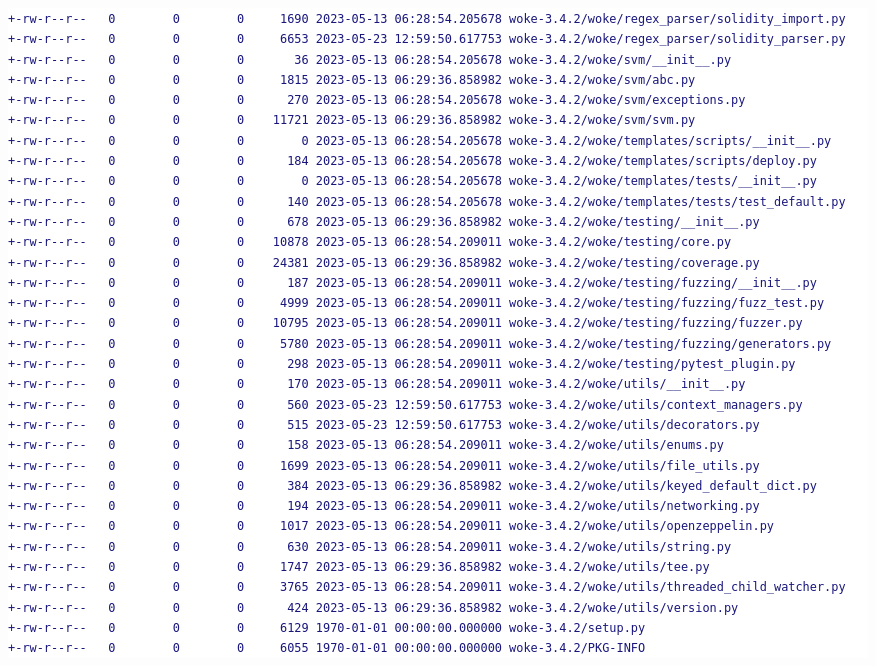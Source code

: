 ```diff
+-rw-r--r--   0        0        0     1690 2023-05-13 06:28:54.205678 woke-3.4.2/woke/regex_parser/solidity_import.py
+-rw-r--r--   0        0        0     6653 2023-05-23 12:59:50.617753 woke-3.4.2/woke/regex_parser/solidity_parser.py
+-rw-r--r--   0        0        0       36 2023-05-13 06:28:54.205678 woke-3.4.2/woke/svm/__init__.py
+-rw-r--r--   0        0        0     1815 2023-05-13 06:29:36.858982 woke-3.4.2/woke/svm/abc.py
+-rw-r--r--   0        0        0      270 2023-05-13 06:28:54.205678 woke-3.4.2/woke/svm/exceptions.py
+-rw-r--r--   0        0        0    11721 2023-05-13 06:29:36.858982 woke-3.4.2/woke/svm/svm.py
+-rw-r--r--   0        0        0        0 2023-05-13 06:28:54.205678 woke-3.4.2/woke/templates/scripts/__init__.py
+-rw-r--r--   0        0        0      184 2023-05-13 06:28:54.205678 woke-3.4.2/woke/templates/scripts/deploy.py
+-rw-r--r--   0        0        0        0 2023-05-13 06:28:54.205678 woke-3.4.2/woke/templates/tests/__init__.py
+-rw-r--r--   0        0        0      140 2023-05-13 06:28:54.205678 woke-3.4.2/woke/templates/tests/test_default.py
+-rw-r--r--   0        0        0      678 2023-05-13 06:29:36.858982 woke-3.4.2/woke/testing/__init__.py
+-rw-r--r--   0        0        0    10878 2023-05-13 06:28:54.209011 woke-3.4.2/woke/testing/core.py
+-rw-r--r--   0        0        0    24381 2023-05-13 06:29:36.858982 woke-3.4.2/woke/testing/coverage.py
+-rw-r--r--   0        0        0      187 2023-05-13 06:28:54.209011 woke-3.4.2/woke/testing/fuzzing/__init__.py
+-rw-r--r--   0        0        0     4999 2023-05-13 06:28:54.209011 woke-3.4.2/woke/testing/fuzzing/fuzz_test.py
+-rw-r--r--   0        0        0    10795 2023-05-13 06:28:54.209011 woke-3.4.2/woke/testing/fuzzing/fuzzer.py
+-rw-r--r--   0        0        0     5780 2023-05-13 06:28:54.209011 woke-3.4.2/woke/testing/fuzzing/generators.py
+-rw-r--r--   0        0        0      298 2023-05-13 06:28:54.209011 woke-3.4.2/woke/testing/pytest_plugin.py
+-rw-r--r--   0        0        0      170 2023-05-13 06:28:54.209011 woke-3.4.2/woke/utils/__init__.py
+-rw-r--r--   0        0        0      560 2023-05-23 12:59:50.617753 woke-3.4.2/woke/utils/context_managers.py
+-rw-r--r--   0        0        0      515 2023-05-23 12:59:50.617753 woke-3.4.2/woke/utils/decorators.py
+-rw-r--r--   0        0        0      158 2023-05-13 06:28:54.209011 woke-3.4.2/woke/utils/enums.py
+-rw-r--r--   0        0        0     1699 2023-05-13 06:28:54.209011 woke-3.4.2/woke/utils/file_utils.py
+-rw-r--r--   0        0        0      384 2023-05-13 06:29:36.858982 woke-3.4.2/woke/utils/keyed_default_dict.py
+-rw-r--r--   0        0        0      194 2023-05-13 06:28:54.209011 woke-3.4.2/woke/utils/networking.py
+-rw-r--r--   0        0        0     1017 2023-05-13 06:28:54.209011 woke-3.4.2/woke/utils/openzeppelin.py
+-rw-r--r--   0        0        0      630 2023-05-13 06:28:54.209011 woke-3.4.2/woke/utils/string.py
+-rw-r--r--   0        0        0     1747 2023-05-13 06:29:36.858982 woke-3.4.2/woke/utils/tee.py
+-rw-r--r--   0        0        0     3765 2023-05-13 06:28:54.209011 woke-3.4.2/woke/utils/threaded_child_watcher.py
+-rw-r--r--   0        0        0      424 2023-05-13 06:29:36.858982 woke-3.4.2/woke/utils/version.py
+-rw-r--r--   0        0        0     6129 1970-01-01 00:00:00.000000 woke-3.4.2/setup.py
+-rw-r--r--   0        0        0     6055 1970-01-01 00:00:00.000000 woke-3.4.2/PKG-INFO
```
